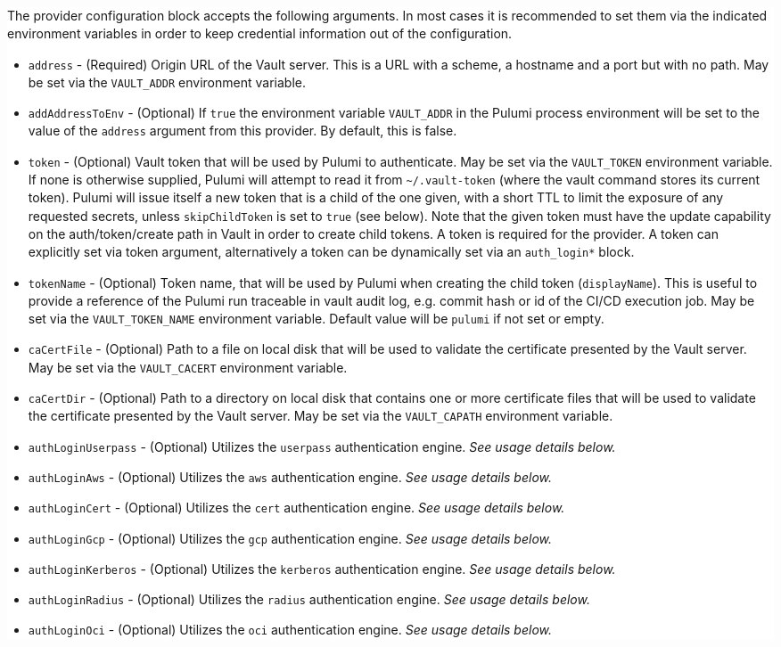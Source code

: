 The provider configuration block accepts the following arguments.
In most cases it is recommended to set them via the indicated environment
variables in order to keep credential information out of the configuration.

* `address` - (Required) Origin URL of the Vault server. This is a URL
  with a scheme, a hostname and a port but with no path. May be set
  via the `VAULT_ADDR` environment variable.

* `addAddressToEnv` - (Optional) If `true` the environment variable
  `VAULT_ADDR` in the Pulumi process environment will be set to the
  value of the `address` argument from this provider. By default, this is false.

* `token` - (Optional) Vault token that will be used by Pulumi to
  authenticate. May be set via the `VAULT_TOKEN` environment variable.
  If none is otherwise supplied, Pulumi will attempt to read it from
  `~/.vault-token` (where the vault command stores its current token).
  Pulumi will issue itself a new token that is a child of the one given,
  with a short TTL to limit the exposure of any requested secrets, unless
  `skipChildToken` is set to `true` (see below). Note that
  the given token must have the update capability on the auth/token/create
  path in Vault in order to create child tokens.  A token is required for
  the provider.  A token can explicitly set via token argument, alternatively
  a token can be dynamically set via an `auth_login*` block.

* `tokenName` - (Optional) Token name, that will be used by Pulumi when
  creating the child token (`displayName`). This is useful to provide a reference of the
  Pulumi run traceable in vault audit log, e.g. commit hash or id of the CI/CD
  execution job. May be set via the `VAULT_TOKEN_NAME` environment variable.
  Default value will be `pulumi` if not set or empty.

* `caCertFile` - (Optional) Path to a file on local disk that will be
  used to validate the certificate presented by the Vault server.
  May be set via the `VAULT_CACERT` environment variable.

* `caCertDir` - (Optional) Path to a directory on local disk that
  contains one or more certificate files that will be used to validate
  the certificate presented by the Vault server. May be set via the
  `VAULT_CAPATH` environment variable.

* `authLoginUserpass` - (Optional) Utilizes the `userpass` authentication engine. *See usage details below.*

* `authLoginAws` - (Optional) Utilizes the `aws` authentication engine. *See usage details below.*

* `authLoginCert` - (Optional) Utilizes the `cert` authentication engine. *See usage details below.*

* `authLoginGcp` - (Optional) Utilizes the `gcp` authentication engine. *See usage details below.*

* `authLoginKerberos` - (Optional) Utilizes the `kerberos` authentication engine. *See usage details below.*

* `authLoginRadius` - (Optional) Utilizes the `radius` authentication engine. *See usage details below.*

* `authLoginOci` - (Optional) Utilizes the `oci` authentication engine. *See usage details below.*
